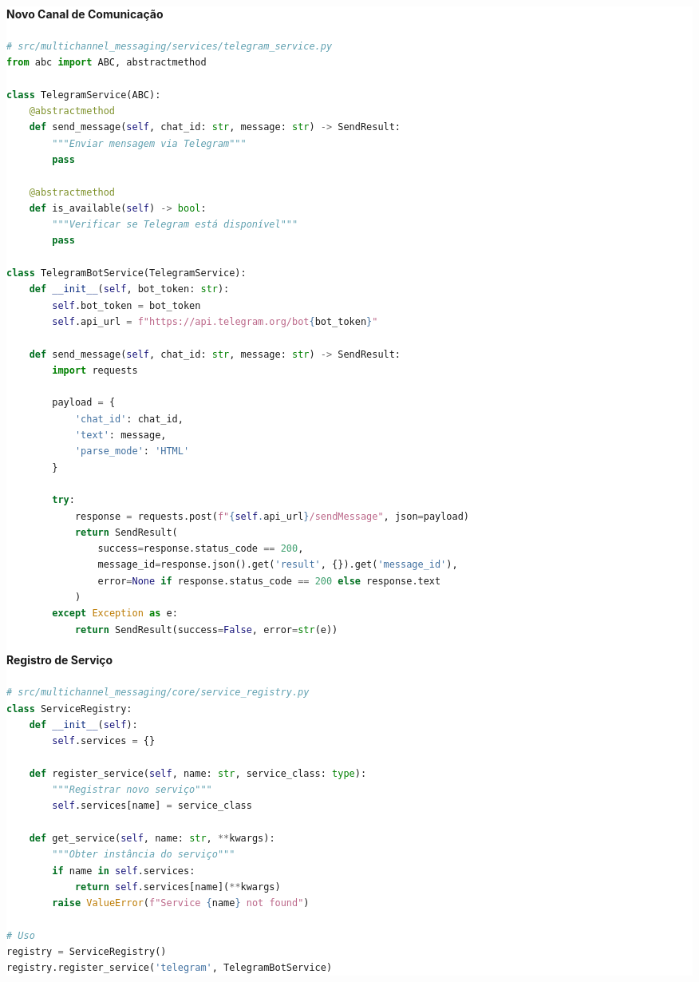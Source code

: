 #### Novo Canal de Comunicação
```python
# src/multichannel_messaging/services/telegram_service.py
from abc import ABC, abstractmethod

class TelegramService(ABC):
    @abstractmethod
    def send_message(self, chat_id: str, message: str) -> SendResult:
        """Enviar mensagem via Telegram"""
        pass
    
    @abstractmethod
    def is_available(self) -> bool:
        """Verificar se Telegram está disponível"""
        pass

class TelegramBotService(TelegramService):
    def __init__(self, bot_token: str):
        self.bot_token = bot_token
        self.api_url = f"https://api.telegram.org/bot{bot_token}"
    
    def send_message(self, chat_id: str, message: str) -> SendResult:
        import requests
        
        payload = {
            'chat_id': chat_id,
            'text': message,
            'parse_mode': 'HTML'
        }
        
        try:
            response = requests.post(f"{self.api_url}/sendMessage", json=payload)
            return SendResult(
                success=response.status_code == 200,
                message_id=response.json().get('result', {}).get('message_id'),
                error=None if response.status_code == 200 else response.text
            )
        except Exception as e:
            return SendResult(success=False, error=str(e))
```

#### Registro de Serviço
```python
# src/multichannel_messaging/core/service_registry.py
class ServiceRegistry:
    def __init__(self):
        self.services = {}
    
    def register_service(self, name: str, service_class: type):
        """Registrar novo serviço"""
        self.services[name] = service_class
    
    def get_service(self, name: str, **kwargs):
        """Obter instância do serviço"""
        if name in self.services:
            return self.services[name](**kwargs)
        raise ValueError(f"Service {name} not found")

# Uso
registry = ServiceRegistry()
registry.register_service('telegram', TelegramBotService)
```
